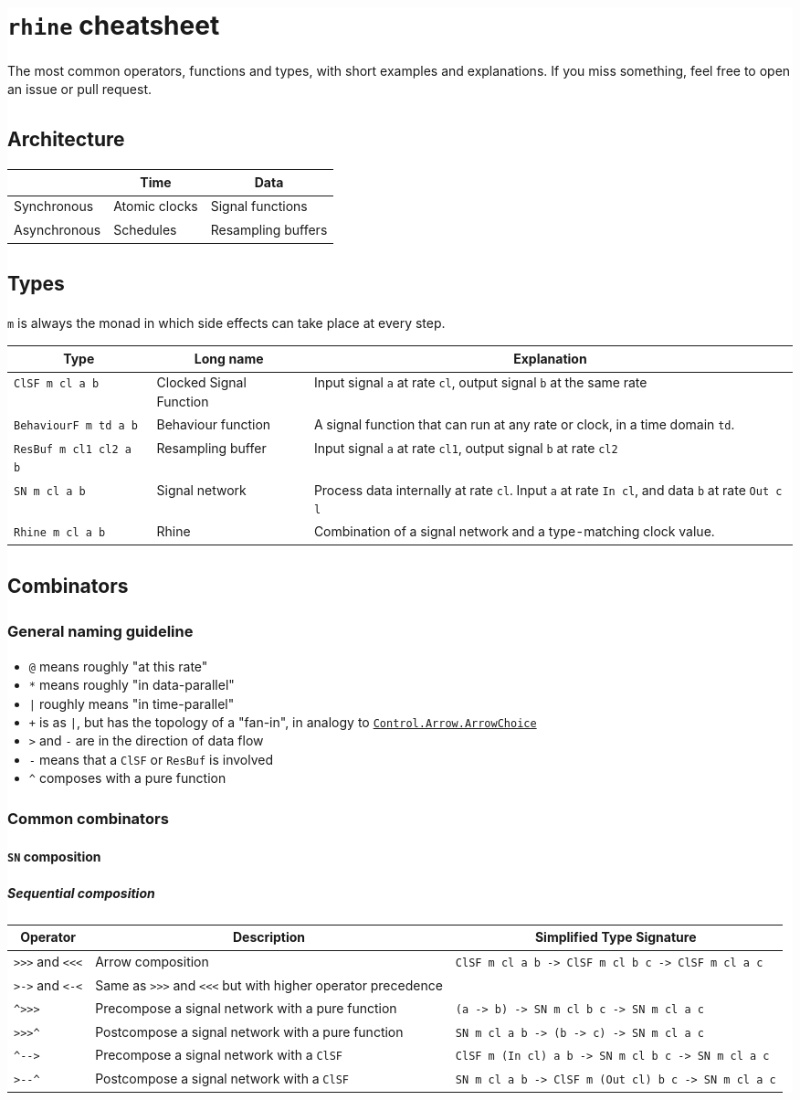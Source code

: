 # `rhine` cheatsheet

The most common operators, functions and types,
with short examples and explanations.
If you miss something, feel free to open an issue or pull request.

## Architecture
|              | Time          | Data               |
|--------------|---------------|--------------------|
| Synchronous  | Atomic clocks | Signal functions   |
| Asynchronous | Schedules     | Resampling buffers |

## Types
`m` is always the monad in which side effects can take place at every step.

| Type                   | Long name               | Explanation                                                                                    |
|------------------------|-------------------------|------------------------------------------------------------------------------------------------|
| `ClSF m cl a b`        | Clocked Signal Function | Input signal `a` at rate `cl`, output signal `b` at the same rate                              |
| `BehaviourF m td a b`  | Behaviour function      | A signal function that can run at any rate or clock, in a time domain `td`.                    |
| `ResBuf m cl1 cl2 a b` | Resampling buffer       | Input signal `a` at rate `cl1`, output signal `b` at rate `cl2`                                |
| `SN m cl a b`          | Signal network          | Process data internally at rate `cl`. Input `a` at rate `In cl`, and data `b` at rate `Out cl` |
| `Rhine m cl a b`       | Rhine                   | Combination of a signal network and a type-matching clock value.                               |

## Combinators

### General naming guideline
* `@` means roughly "at this rate"
* `*` means roughly "in data-parallel"
* `|` roughly means "in time-parallel"
* `+` is as `|`, but has the topology of a "fan-in", in analogy to [`Control.Arrow.ArrowChoice`](https://hackage.haskell.org/package/base-4.12.0.0/docs/Control-Arrow.html#v:-124--124--124-)
* `>` and `-` are in the direction of data flow
* `-` means that a `ClSF` or `ResBuf` is involved
* `^` composes with a pure function

### Common combinators

#### `SN` composition

##### Sequential composition
| Operator        | Description                                                                                | Simplified Type Signature                                                |
|-----------------|--------------------------------------------------------------------------------------------|--------------------------------------------------------------------------|
| `>>>` and `<<<` | Arrow composition                                                                          | `ClSF m cl a b -> ClSF m cl b c -> ClSF m cl a c`                        |
| `>->` and `<-<` | Same as `>>>` and `<<<` but with higher operator precedence                                |                                                                          |
| `^>>>`          | Precompose a signal network with a pure function                                           | `(a -> b) -> SN m cl b c -> SN m cl a c`                                 |
| `>>>^`          | Postcompose a signal network with a pure function                                          | `SN m cl a b -> (b -> c) -> SN m cl a c`                                 |
| `^-->` | Precompose a signal network with a `ClSF` | `ClSF m (In cl) a b -> SN m cl b c -> SN m cl a c` |
| `>--^` | Postcompose a signal network with a `ClSF` | `SN m cl a b -> ClSF m (Out cl) b c -> SN m cl a c` |
